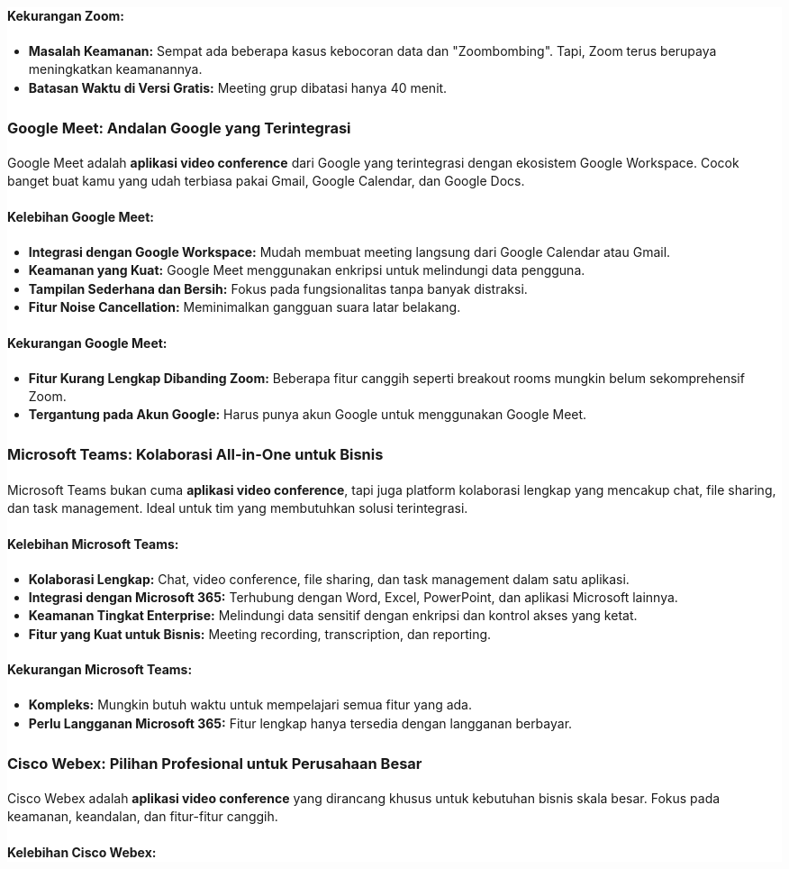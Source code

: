 #### Kekurangan Zoom:

- **Masalah Keamanan:** Sempat ada beberapa kasus kebocoran data dan "Zoombombing". Tapi, Zoom terus berupaya meningkatkan keamanannya.
- **Batasan Waktu di Versi Gratis:** Meeting grup dibatasi hanya 40 menit.

### Google Meet: Andalan Google yang Terintegrasi

Google Meet adalah **aplikasi video conference** dari Google yang terintegrasi dengan ekosistem Google Workspace. Cocok banget buat kamu yang udah terbiasa pakai Gmail, Google Calendar, dan Google Docs.

#### Kelebihan Google Meet:

- **Integrasi dengan Google Workspace:** Mudah membuat meeting langsung dari Google Calendar atau Gmail.
- **Keamanan yang Kuat:** Google Meet menggunakan enkripsi untuk melindungi data pengguna.
- **Tampilan Sederhana dan Bersih:** Fokus pada fungsionalitas tanpa banyak distraksi.
- **Fitur Noise Cancellation:** Meminimalkan gangguan suara latar belakang.

#### Kekurangan Google Meet:

- **Fitur Kurang Lengkap Dibanding Zoom:** Beberapa fitur canggih seperti breakout rooms mungkin belum sekomprehensif Zoom.
- **Tergantung pada Akun Google:** Harus punya akun Google untuk menggunakan Google Meet.

### Microsoft Teams: Kolaborasi All-in-One untuk Bisnis

Microsoft Teams bukan cuma **aplikasi video conference**, tapi juga platform kolaborasi lengkap yang mencakup chat, file sharing, dan task management. Ideal untuk tim yang membutuhkan solusi terintegrasi.

#### Kelebihan Microsoft Teams:

- **Kolaborasi Lengkap:** Chat, video conference, file sharing, dan task management dalam satu aplikasi.
- **Integrasi dengan Microsoft 365:** Terhubung dengan Word, Excel, PowerPoint, dan aplikasi Microsoft lainnya.
- **Keamanan Tingkat Enterprise:** Melindungi data sensitif dengan enkripsi dan kontrol akses yang ketat.
- **Fitur yang Kuat untuk Bisnis:** Meeting recording, transcription, dan reporting.

#### Kekurangan Microsoft Teams:

- **Kompleks:** Mungkin butuh waktu untuk mempelajari semua fitur yang ada.
- **Perlu Langganan Microsoft 365:** Fitur lengkap hanya tersedia dengan langganan berbayar.

### Cisco Webex: Pilihan Profesional untuk Perusahaan Besar

Cisco Webex adalah **aplikasi video conference** yang dirancang khusus untuk kebutuhan bisnis skala besar. Fokus pada keamanan, keandalan, dan fitur-fitur canggih.

#### Kelebihan Cisco Webex:
